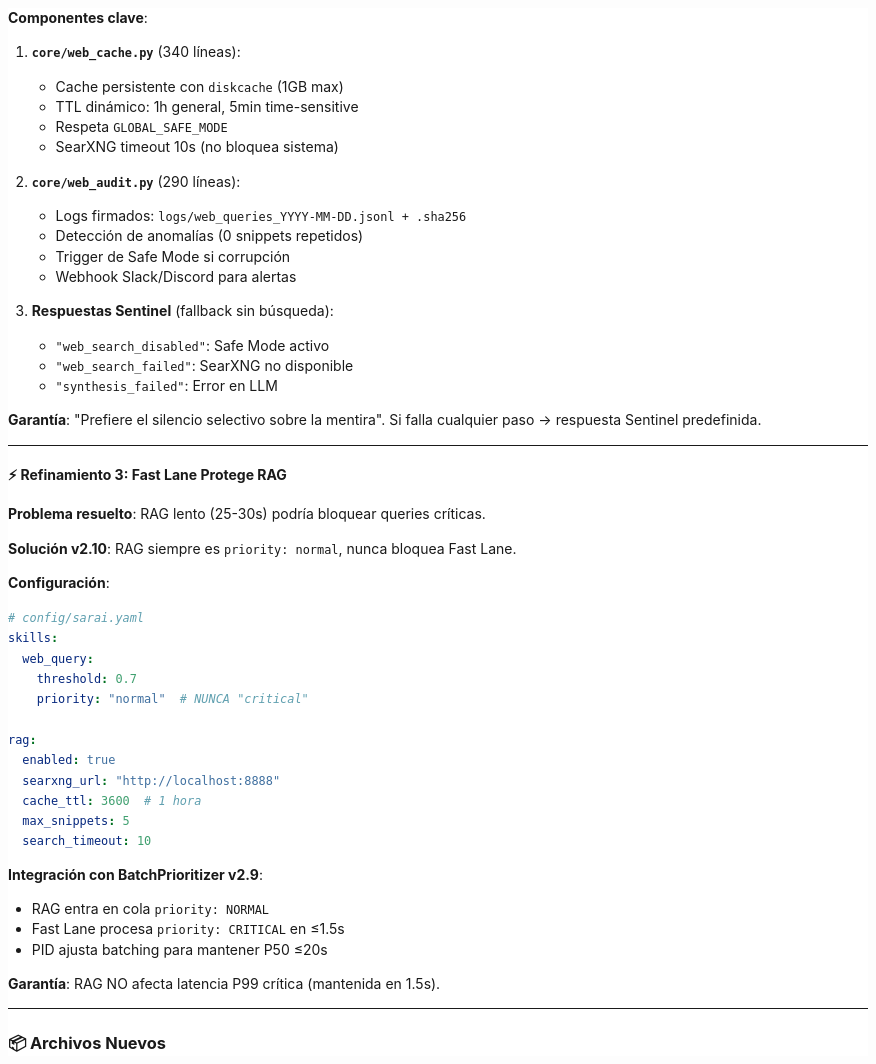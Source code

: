 **Componentes clave**:

1. **`core/web_cache.py`** (340 líneas):
   - Cache persistente con `diskcache` (1GB max)
   - TTL dinámico: 1h general, 5min time-sensitive
   - Respeta `GLOBAL_SAFE_MODE`
   - SearXNG timeout 10s (no bloquea sistema)

2. **`core/web_audit.py`** (290 líneas):
   - Logs firmados: `logs/web_queries_YYYY-MM-DD.jsonl + .sha256`
   - Detección de anomalías (0 snippets repetidos)
   - Trigger de Safe Mode si corrupción
   - Webhook Slack/Discord para alertas

3. **Respuestas Sentinel** (fallback sin búsqueda):
   - `"web_search_disabled"`: Safe Mode activo
   - `"web_search_failed"`: SearXNG no disponible
   - `"synthesis_failed"`: Error en LLM

**Garantía**: "Prefiere el silencio selectivo sobre la mentira". Si falla cualquier paso → respuesta Sentinel predefinida.

---

#### ⚡ Refinamiento 3: Fast Lane Protege RAG

**Problema resuelto**: RAG lento (25-30s) podría bloquear queries críticas.

**Solución v2.10**: RAG siempre es `priority: normal`, nunca bloquea Fast Lane.

**Configuración**:
```yaml
# config/sarai.yaml
skills:
  web_query:
    threshold: 0.7
    priority: "normal"  # NUNCA "critical"

rag:
  enabled: true
  searxng_url: "http://localhost:8888"
  cache_ttl: 3600  # 1 hora
  max_snippets: 5
  search_timeout: 10
```

**Integración con BatchPrioritizer v2.9**:
- RAG entra en cola `priority: NORMAL`
- Fast Lane procesa `priority: CRITICAL` en ≤1.5s
- PID ajusta batching para mantener P50 ≤20s

**Garantía**: RAG NO afecta latencia P99 crítica (mantenida en 1.5s).

---

### 📦 Archivos Nuevos
